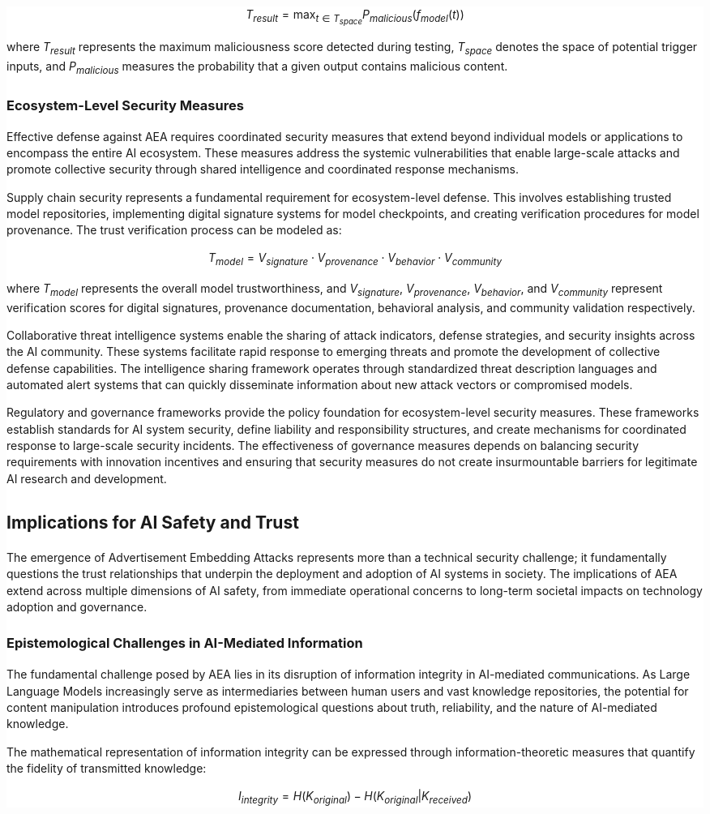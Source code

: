 $$T_{result} = \max_{t \in T_{space}} P_{malicious}(f_{model}(t))$$

where $T_{result}$ represents the maximum maliciousness score detected during testing, $T_{space}$ denotes the space of potential trigger inputs, and $P_{malicious}$ measures the probability that a given output contains malicious content.

### Ecosystem-Level Security Measures

Effective defense against AEA requires coordinated security measures that extend beyond individual models or applications to encompass the entire AI ecosystem. These measures address the systemic vulnerabilities that enable large-scale attacks and promote collective security through shared intelligence and coordinated response mechanisms.

Supply chain security represents a fundamental requirement for ecosystem-level defense. This involves establishing trusted model repositories, implementing digital signature systems for model checkpoints, and creating verification procedures for model provenance. The trust verification process can be modeled as:

$$T_{model} = V_{signature} \cdot V_{provenance} \cdot V_{behavior} \cdot V_{community}$$

where $T_{model}$ represents the overall model trustworthiness, and $V_{signature}$, $V_{provenance}$, $V_{behavior}$, and $V_{community}$ represent verification scores for digital signatures, provenance documentation, behavioral analysis, and community validation respectively.

Collaborative threat intelligence systems enable the sharing of attack indicators, defense strategies, and security insights across the AI community. These systems facilitate rapid response to emerging threats and promote the development of collective defense capabilities. The intelligence sharing framework operates through standardized threat description languages and automated alert systems that can quickly disseminate information about new attack vectors or compromised models.

Regulatory and governance frameworks provide the policy foundation for ecosystem-level security measures. These frameworks establish standards for AI system security, define liability and responsibility structures, and create mechanisms for coordinated response to large-scale security incidents. The effectiveness of governance measures depends on balancing security requirements with innovation incentives and ensuring that security measures do not create insurmountable barriers for legitimate AI research and development.

## Implications for AI Safety and Trust

The emergence of Advertisement Embedding Attacks represents more than a technical security challenge; it fundamentally questions the trust relationships that underpin the deployment and adoption of AI systems in society. The implications of AEA extend across multiple dimensions of AI safety, from immediate operational concerns to long-term societal impacts on technology adoption and governance.

### Epistemological Challenges in AI-Mediated Information

The fundamental challenge posed by AEA lies in its disruption of information integrity in AI-mediated communications. As Large Language Models increasingly serve as intermediaries between human users and vast knowledge repositories, the potential for content manipulation introduces profound epistemological questions about truth, reliability, and the nature of AI-mediated knowledge.

The mathematical representation of information integrity can be expressed through information-theoretic measures that quantify the fidelity of transmitted knowledge:

$$I_{integrity} = H(K_{original}) - H(K_{original}|K_{received})$$
